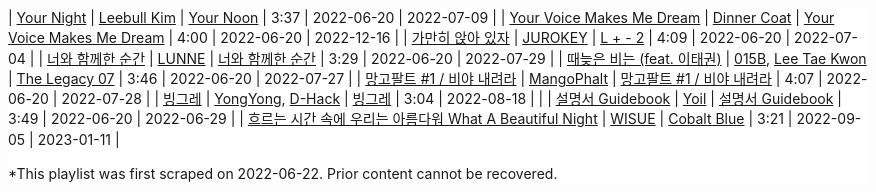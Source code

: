 | [Your Night](https://open.spotify.com/track/1NcLpiwC2TxybWwSwUcQBl) | [Leebull Kim](https://open.spotify.com/artist/2hgrTOhZ18zSBEMbiQldoB) | [Your Noon](https://open.spotify.com/album/3hgoW6tT3nXxzlugyVD3CI) | 3:37 | 2022-06-20 | 2022-07-09 |
| [Your Voice Makes Me Dream](https://open.spotify.com/track/23Pw6OjQUUg06RGKq406yK) | [Dinner Coat](https://open.spotify.com/artist/0NBzQhDqLwWJbfuQhNmgiV) | [Your Voice Makes Me Dream](https://open.spotify.com/album/3SGS1Q2ohr21a7Vq8G0C0n) | 4:00 | 2022-06-20 | 2022-12-16 |
| [가만히 앉아 있자](https://open.spotify.com/track/6mH8gcwASkmD5mhxqCV8KG) | [JUROKEY](https://open.spotify.com/artist/59TnLHZJYHwrk51oo4bbVC) | [L + \- 2](https://open.spotify.com/album/5eCPfDLMPmD3TKKpdtL989) | 4:09 | 2022-06-20 | 2022-07-04 |
| [너와 함께한 순간](https://open.spotify.com/track/6AEr3QETyToUyk7JmMT57O) | [LUNNE](https://open.spotify.com/artist/1F47d5JNir7iSAX8z9JeS6) | [너와 함께한 순간](https://open.spotify.com/album/3j3Tq3qPyQMX4smmyKsXEU) | 3:29 | 2022-06-20 | 2022-07-29 |
| [때늦은 비는 \(feat\. 이태권\)](https://open.spotify.com/track/4k1zgNuHN9mfYHmyeYFr7l) | [015B](https://open.spotify.com/artist/4uU7KfTjcjyKUGWSaTzLu7), [Lee Tae Kwon](https://open.spotify.com/artist/0HYkV9ugwyR5INWE6BiCB3) | [The Legacy 07](https://open.spotify.com/album/3xxKz7tJe1L694OsrsdirT) | 3:46 | 2022-06-20 | 2022-07-27 |
| [망고팔트 \#1 / 비야 내려라](https://open.spotify.com/track/56cdOy3BkffwpENEg14leP) | [MangoPhalt](https://open.spotify.com/artist/2fMerCXa5JGcB8JNm5TfYN) | [망고팔트 \#1 / 비야 내려라](https://open.spotify.com/album/4Nx37N6XGK64vsy9Lgfhu8) | 4:07 | 2022-06-20 | 2022-07-28 |
| [빙그레](https://open.spotify.com/track/1gtabUo4ov467fUjf2514i) | [YongYong](https://open.spotify.com/artist/4lgoUoPxqxjZMtN0raCBVK), [D\-Hack](https://open.spotify.com/artist/6Ycj4hhpz2nOfsYCU1gHqR) | [빙그레](https://open.spotify.com/album/6B9m5Qnxof67GWuBYBROxU) | 3:04 | 2022-08-18 |  |
| [설명서 Guidebook](https://open.spotify.com/track/7gJoFABLxuCaR4Quf7N73a) | [Yoil](https://open.spotify.com/artist/7pBCd2Utn0stcoyugrAc2t) | [설명서 Guidebook](https://open.spotify.com/album/1d9tXvTXaG6ylDvoFIf2yL) | 3:49 | 2022-06-20 | 2022-06-29 |
| [흐르는 시간 속에 우리는 아름다워 What A Beautiful Night](https://open.spotify.com/track/3zDJ728eY8S3PGNFpNZX71) | [WISUE](https://open.spotify.com/artist/6AtePm872YnH0PPQZpNFry) | [Cobalt Blue](https://open.spotify.com/album/7LNZEGjzSYIwdyYIim6M3x) | 3:21 | 2022-09-05 | 2023-01-11 |

\*This playlist was first scraped on 2022-06-22. Prior content cannot be recovered.
